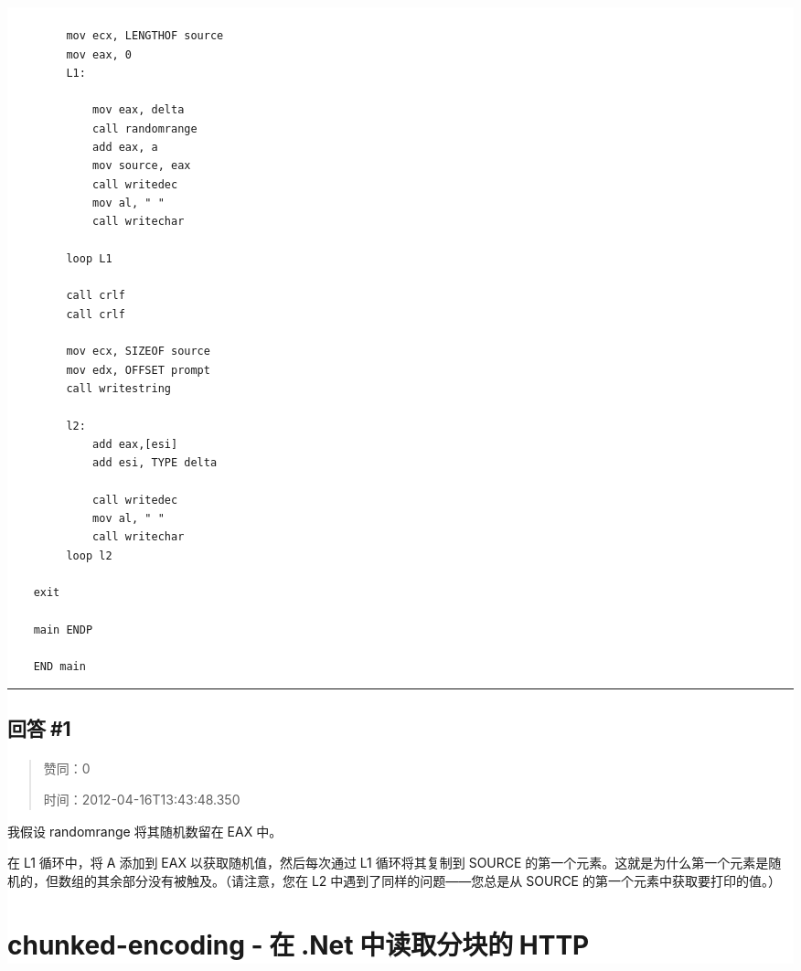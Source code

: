 ```

         mov ecx, LENGTHOF source
         mov eax, 0
         L1:    

             mov eax, delta     
             call randomrange
             add eax, a
             mov source, eax
             call writedec
             mov al, " "
             call writechar

         loop L1

         call crlf
         call crlf

         mov ecx, SIZEOF source
         mov edx, OFFSET prompt
         call writestring

         l2:
             add eax,[esi]  
             add esi, TYPE delta

             call writedec
             mov al, " "
             call writechar
         loop l2

    exit

    main ENDP

    END main 
```

* * *

## 回答 #1

> 赞同：0
> 
> 时间：2012-04-16T13:43:48.350

我假设 randomrange 将其随机数留在 EAX 中。

在 L1 循环中，将 A 添加到 EAX 以获取随机值，然后每次通过 L1 循环将其复制到 SOURCE 的第一个元素。这就是为什么第一个元素是随机的，但数组的其余部分没有被触及。（请注意，您在 L2 中遇到了同样的问题——您总是从 SOURCE 的第一个元素中获取要打印的值。）

# chunked-encoding - 在 .Net 中读取分块的 HTTP
